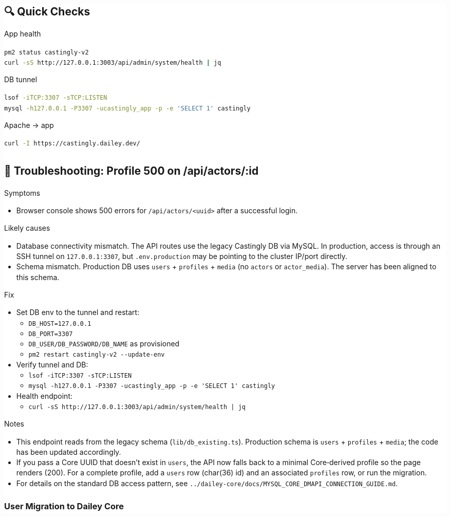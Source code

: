 ## 🔍 Quick Checks

App health
```bash
pm2 status castingly-v2
curl -sS http://127.0.0.1:3003/api/admin/system/health | jq
```

DB tunnel
```bash
lsof -iTCP:3307 -sTCP:LISTEN
mysql -h127.0.0.1 -P3307 -ucastingly_app -p -e 'SELECT 1' castingly
```

Apache → app
```bash
curl -I https://castingly.dailey.dev/
```

## 🧯 Troubleshooting: Profile 500 on /api/actors/:id

Symptoms
- Browser console shows 500 errors for `/api/actors/<uuid>` after a successful login.

Likely causes
- Database connectivity mismatch. The API routes use the legacy Castingly DB via MySQL. In production, access is through an SSH tunnel on `127.0.0.1:3307`, but `.env.production` may be pointing to the cluster IP/port directly.
- Schema mismatch. Production DB uses `users` + `profiles` + `media` (no `actors` or `actor_media`). The server has been aligned to this schema.

Fix
- Set DB env to the tunnel and restart:
  - `DB_HOST=127.0.0.1`
  - `DB_PORT=3307`
  - `DB_USER/DB_PASSWORD/DB_NAME` as provisioned
  - `pm2 restart castingly-v2 --update-env`
- Verify tunnel and DB:
  - `lsof -iTCP:3307 -sTCP:LISTEN`
  - `mysql -h127.0.0.1 -P3307 -ucastingly_app -p -e 'SELECT 1' castingly`
- Health endpoint:
  - `curl -sS http://127.0.0.1:3003/api/admin/system/health | jq`

Notes
- This endpoint reads from the legacy schema (`lib/db_existing.ts`). Production schema is `users` + `profiles` + `media`; the code has been updated accordingly.
- If you pass a Core UUID that doesn’t exist in `users`, the API now falls back to a minimal Core‑derived profile so the page renders (200). For a complete profile, add a `users` row (char(36) id) and an associated `profiles` row, or run the migration.
- For details on the standard DB access pattern, see `../dailey-core/docs/MYSQL_CORE_DMAPI_CONNECTION_GUIDE.md`.


### User Migration to Dailey Core
